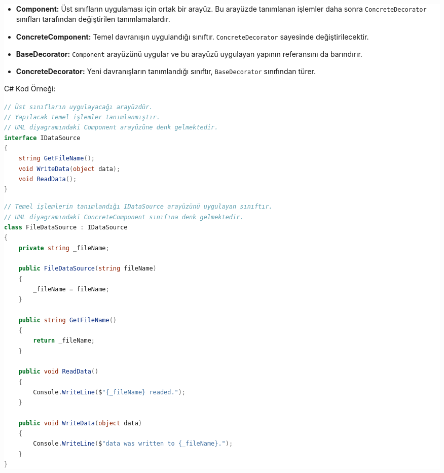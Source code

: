 - **Component:** Üst sınıfların uygulaması için ortak bir arayüz. Bu arayüzde tanımlanan işlemler daha sonra `ConcreteDecorator` sınıfları tarafından değiştirilen tanımlamalardır.

- **ConcreteComponent:** Temel davranışın uygulandığı sınıftır. `ConcreteDecorator` sayesinde değiştirilecektir.

- **BaseDecorator:** `Component` arayüzünü uygular ve bu arayüzü uygulayan yapının referansını da barındırır.

- **ConcreteDecorator:** Yeni davranışların tanımlandığı sınıftır, `BaseDecorator` sınıfından türer.

C# Kod Örneği:

```csharp
// Üst sınıfların uygulayacağı arayüzdür.
// Yapılacak temel işlemler tanımlanmıştır.
// UML diyagramındaki Component arayüzüne denk gelmektedir.
interface IDataSource
{
    string GetFileName();
    void WriteData(object data);
    void ReadData();
}
```

```csharp
// Temel işlemlerin tanımlandığı IDataSource arayüzünü uygulayan sınıftır.
// UML diyagramındaki ConcreteComponent sınıfına denk gelmektedir.
class FileDataSource : IDataSource
{
    private string _fileName;

    public FileDataSource(string fileName)
    {
        _fileName = fileName;
    }

    public string GetFileName()
    {
        return _fileName;
    }

    public void ReadData()
    {
        Console.WriteLine($"{_fileName} readed.");
    }

    public void WriteData(object data)
    {
        Console.WriteLine($"data was written to {_fileName}.");
    }
}
```
